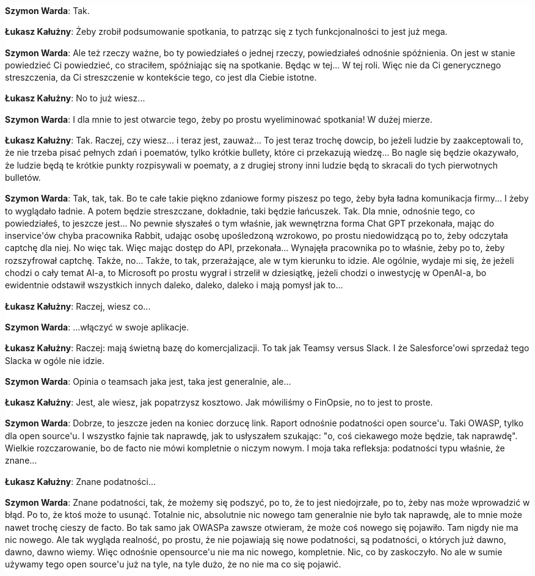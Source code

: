 **Szymon Warda**: Tak.

**Łukasz Kałużny**: Żeby zrobił podsumowanie spotkania, to patrząc się z tych funkcjonalności to jest już mega.

**Szymon Warda**: Ale też rzeczy ważne, bo ty powiedziałeś o jednej rzeczy, powiedziałeś odnośnie spóźnienia. On jest w stanie powiedzieć Ci powiedzieć, co straciłem, spóźniając się na spotkanie. Będąc w tej... W tej roli. Więc nie da Ci generycznego streszczenia, da Ci streszczenie w kontekście tego, co jest dla Ciebie istotne.

**Łukasz Kałużny**: No to już wiesz...

**Szymon Warda**: I dla mnie to jest otwarcie tego, żeby po prostu wyeliminować spotkania! W dużej mierze.

**Łukasz Kałużny**: Tak. Raczej, czy wiesz... i teraz jest, zauważ... To jest teraz trochę dowcip, bo jeżeli ludzie by zaakceptowali to, że nie trzeba pisać pełnych zdań i poematów, tylko krótkie bullety, które ci przekazują wiedzę... Bo nagle się będzie okazywało, że ludzie będą te krótkie punkty rozpisywali w poematy, a z drugiej strony inni ludzie będą to skracali do tych pierwotnych bulletów.

**Szymon Warda**: Tak, tak, tak. Bo te całe takie piękno zdaniowe formy piszesz po tego, żeby była ładna komunikacja firmy... I żeby to wyglądało ładnie. A potem będzie streszczane, dokładnie, taki będzie łańcuszek. Tak. Dla mnie, odnośnie tego, co powiedziałeś, to jeszcze jest... No pewnie słyszałeś o tym właśnie, jak wewnętrzna forma Chat GPT przekonała, mając do inservice'ów chyba pracownika Rabbit, udając osobę upośledzoną wzrokowo, po prostu niedowidzącą po to, żeby odczytała captchę dla niej. No więc tak. Więc mając dostęp do API, przekonała... Wynajęła pracownika po to właśnie, żeby po to, żeby rozszyfrował captchę. Także, no... Także, to tak, przerażające, ale w tym kierunku to idzie. Ale ogólnie, wydaje mi się, że jeżeli chodzi o cały temat AI-a, to Microsoft po prostu wygrał i strzelił w dziesiątkę, jeżeli chodzi o inwestycję w OpenAI-a, bo ewidentnie odstawił wszystkich innych daleko, daleko, daleko i mają pomysł jak to...

**Łukasz Kałużny**: Raczej, wiesz co...

**Szymon Warda**: ...włączyć w swoje aplikacje.

**Łukasz Kałużny**: Raczej: mają świetną bazę do komercjalizacji. To tak jak Teamsy versus Slack. I że Salesforce'owi sprzedaż tego Slacka w ogóle nie idzie.

**Szymon Warda**: Opinia o teamsach jaka jest, taka jest generalnie, ale...

**Łukasz Kałużny**: Jest, ale wiesz, jak popatrzysz kosztowo. Jak mówiliśmy o FinOpsie, no to jest to proste.

**Szymon Warda**: Dobrze, to jeszcze jeden na koniec dorzucę link. Raport odnośnie podatności open source'u. Taki OWASP, tylko dla open source'u. I wszystko fajnie tak naprawdę, jak to usłyszałem szukając: "o, coś ciekawego może będzie, tak naprawdę". Wielkie rozczarowanie, bo de facto nie mówi kompletnie o niczym nowym. I moja taka refleksja: podatności typu właśnie, że znane...

**Łukasz Kałużny**: Znane podatności...

**Szymon Warda**: Znane podatności, tak, że możemy się podszyć, po to, że to jest niedojrzałe, po to, żeby nas może wprowadzić w błąd. Po to, że ktoś może to usunąć. Totalnie nic, absolutnie nic nowego tam generalnie nie było tak naprawdę, ale to mnie może nawet trochę cieszy de facto. Bo tak samo jak OWASPa zawsze otwieram, że może coś nowego się pojawiło. Tam nigdy nie ma nic nowego. Ale tak wygląda realność, po prostu, że nie pojawiają się nowe podatności, są podatności, o których już dawno, dawno, dawno wiemy. Więc odnośnie opensource'u nie ma nic nowego, kompletnie. Nic, co by zaskoczyło. No ale w sumie używamy tego open source'u już na tyle, na tyle dużo, że no nie ma co się pojawić.

